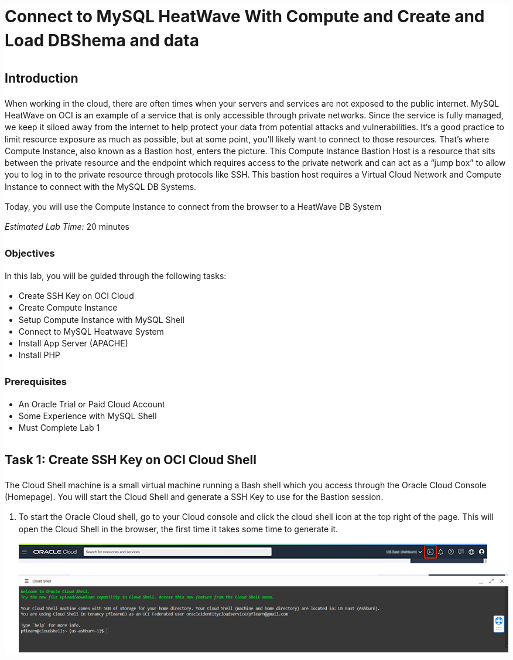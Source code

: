 # Connect to MySQL HeatWave With Compute and Create and Load DBShema and  data

## Introduction

When working in the cloud, there are often times when your servers and services are not exposed to the public internet. MySQL HeatWave on OCI is an example of a service that is only accessible through private networks. Since the service is fully managed, we keep it siloed away from the internet to help protect your data from potential attacks and vulnerabilities. It’s a good practice to limit resource exposure as much as possible, but at some point, you’ll likely want to connect to those resources. That’s where Compute Instance, also known as a Bastion host, enters the picture. This Compute Instance Bastion Host is a resource that sits between the private resource and the endpoint which requires access to the private network and can act as a “jump box” to allow you to log in to the private resource through protocols like SSH.  This bastion host requires a Virtual Cloud Network and Compute Instance to connect with the MySQL DB Systems.

Today, you will use the Compute Instance to connect from the browser to a HeatWave DB System

_Estimated Lab Time:_ 20 minutes

### Objectives

In this lab, you will be guided through the following tasks:

- Create SSH Key on OCI Cloud
- Create Compute Instance
- Setup Compute Instance with MySQL Shell
- Connect to MySQL Heatwave System
- Install App Server (APACHE)
- Install PHP

### Prerequisites

- An Oracle Trial or Paid Cloud Account
- Some Experience with MySQL Shell
- Must Complete Lab 1

## Task 1: Create SSH Key on OCI Cloud Shell

The Cloud Shell machine is a small virtual machine running a Bash shell which you access through the Oracle Cloud Console (Homepage). You will start the Cloud Shell and generate a SSH Key to use  for the Bastion  session.

1. To start the Oracle Cloud shell, go to your Cloud console and click the cloud shell icon at the top right of the page. This will open the Cloud Shell in the browser, the first time it takes some time to generate it.

    ![Open Cloudshell](./images/cloudshellopen.png "cloudshellopen ")

    ![Cloudshell Message](./images/cloudshell-welcome.png "cloudshell welcome ")
